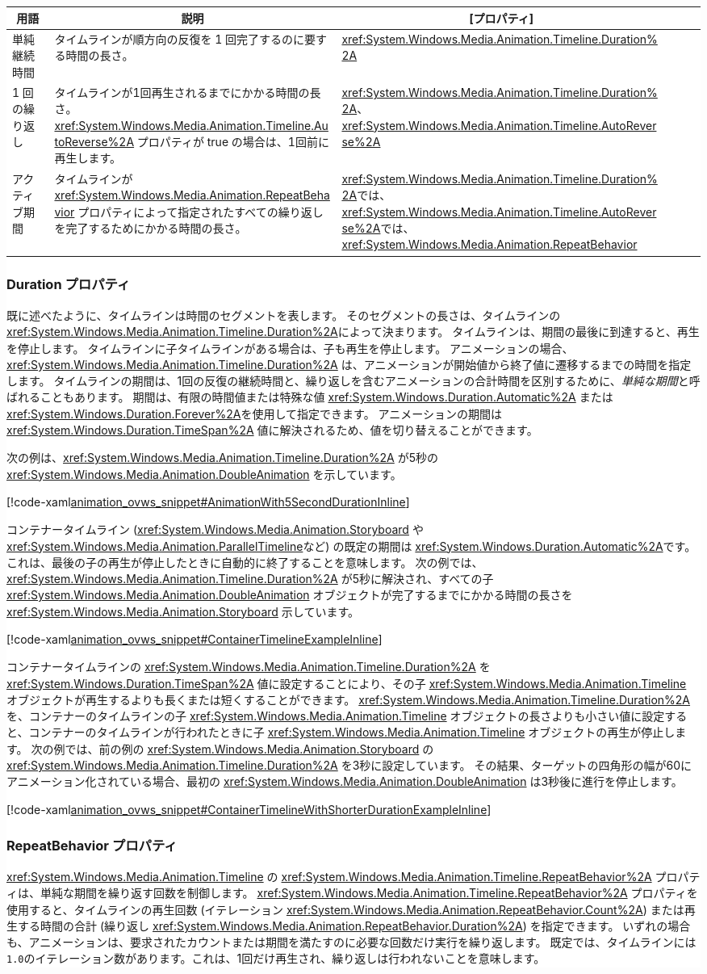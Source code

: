 |用語|説明|[プロパティ]||||  
|----------|-----------------|----------------|-|-|-|  
|単純継続時間|タイムラインが順方向の反復を 1 回完了するのに要する時間の長さ。|<xref:System.Windows.Media.Animation.Timeline.Duration%2A>||||  
|1 回の繰り返し|タイムラインが1回再生されるまでにかかる時間の長さ。 <xref:System.Windows.Media.Animation.Timeline.AutoReverse%2A> プロパティが true の場合は、1回前に再生します。|<xref:System.Windows.Media.Animation.Timeline.Duration%2A>、<xref:System.Windows.Media.Animation.Timeline.AutoReverse%2A>||||  
|アクティブ期間|タイムラインが <xref:System.Windows.Media.Animation.RepeatBehavior> プロパティによって指定されたすべての繰り返しを完了するためにかかる時間の長さ。|<xref:System.Windows.Media.Animation.Timeline.Duration%2A>では、 <xref:System.Windows.Media.Animation.Timeline.AutoReverse%2A>では、 <xref:System.Windows.Media.Animation.RepeatBehavior>||||  
  
<a name="duration"></a>   
### <a name="the-duration-property"></a>Duration プロパティ  
 既に述べたように、タイムラインは時間のセグメントを表します。 そのセグメントの長さは、タイムラインの <xref:System.Windows.Media.Animation.Timeline.Duration%2A>によって決まります。 タイムラインは、期間の最後に到達すると、再生を停止します。 タイムラインに子タイムラインがある場合は、子も再生を停止します。 アニメーションの場合、<xref:System.Windows.Media.Animation.Timeline.Duration%2A> は、アニメーションが開始値から終了値に遷移するまでの時間を指定します。 タイムラインの期間は、1回の反復の継続時間と、繰り返しを含むアニメーションの合計時間を区別するために、*単純な期間*と呼ばれることもあります。 期間は、有限の時間値または特殊な値 <xref:System.Windows.Duration.Automatic%2A> または <xref:System.Windows.Duration.Forever%2A>を使用して指定できます。 アニメーションの期間は <xref:System.Windows.Duration.TimeSpan%2A> 値に解決されるため、値を切り替えることができます。  
  
 次の例は、<xref:System.Windows.Media.Animation.Timeline.Duration%2A> が5秒の <xref:System.Windows.Media.Animation.DoubleAnimation> を示しています。  
  
 [!code-xaml[animation_ovws_snippet#AnimationWith5SecondDurationInline](~/samples/snippets/csharp/VS_Snippets_Wpf/animation_ovws_snippet/CS/TimingBehaviorsExample1.xaml#animationwith5seconddurationinline)]  
  
 コンテナータイムライン (<xref:System.Windows.Media.Animation.Storyboard> や <xref:System.Windows.Media.Animation.ParallelTimeline>など) の既定の期間は <xref:System.Windows.Duration.Automatic%2A>です。これは、最後の子の再生が停止したときに自動的に終了することを意味します。 次の例では、<xref:System.Windows.Media.Animation.Timeline.Duration%2A> が5秒に解決され、すべての子 <xref:System.Windows.Media.Animation.DoubleAnimation> オブジェクトが完了するまでにかかる時間の長さを <xref:System.Windows.Media.Animation.Storyboard> 示しています。  
  
 [!code-xaml[animation_ovws_snippet#ContainerTimelineExampleInline](~/samples/snippets/csharp/VS_Snippets_Wpf/animation_ovws_snippet/CS/TimingBehaviorsExample1.xaml#containertimelineexampleinline)]  
  
 コンテナータイムラインの <xref:System.Windows.Media.Animation.Timeline.Duration%2A> を <xref:System.Windows.Duration.TimeSpan%2A> 値に設定することにより、その子 <xref:System.Windows.Media.Animation.Timeline> オブジェクトが再生するよりも長くまたは短くすることができます。 <xref:System.Windows.Media.Animation.Timeline.Duration%2A> を、コンテナーのタイムラインの子 <xref:System.Windows.Media.Animation.Timeline> オブジェクトの長さよりも小さい値に設定すると、コンテナーのタイムラインが行われたときに子 <xref:System.Windows.Media.Animation.Timeline> オブジェクトの再生が停止します。 次の例では、前の例の <xref:System.Windows.Media.Animation.Storyboard> の <xref:System.Windows.Media.Animation.Timeline.Duration%2A> を3秒に設定しています。 その結果、ターゲットの四角形の幅が60にアニメーション化されている場合、最初の <xref:System.Windows.Media.Animation.DoubleAnimation> は3秒後に進行を停止します。  
  
 [!code-xaml[animation_ovws_snippet#ContainerTimelineWithShorterDurationExampleInline](~/samples/snippets/csharp/VS_Snippets_Wpf/animation_ovws_snippet/CS/TimingBehaviorsExample1.xaml#containertimelinewithshorterdurationexampleinline)]  
  
<a name="repeatinganimations"></a>   
### <a name="the-repeatbehavior-property"></a>RepeatBehavior プロパティ  
 <xref:System.Windows.Media.Animation.Timeline> の <xref:System.Windows.Media.Animation.Timeline.RepeatBehavior%2A> プロパティは、単純な期間を繰り返す回数を制御します。 <xref:System.Windows.Media.Animation.Timeline.RepeatBehavior%2A> プロパティを使用すると、タイムラインの再生回数 (イテレーション <xref:System.Windows.Media.Animation.RepeatBehavior.Count%2A>) または再生する時間の合計 (繰り返し <xref:System.Windows.Media.Animation.RepeatBehavior.Duration%2A>) を指定できます。 いずれの場合も、アニメーションは、要求されたカウントまたは期間を満たすのに必要な回数だけ実行を繰り返します。 既定では、タイムラインには `1.0`のイテレーション数があります。これは、1回だけ再生され、繰り返しは行われないことを意味します。  
  
